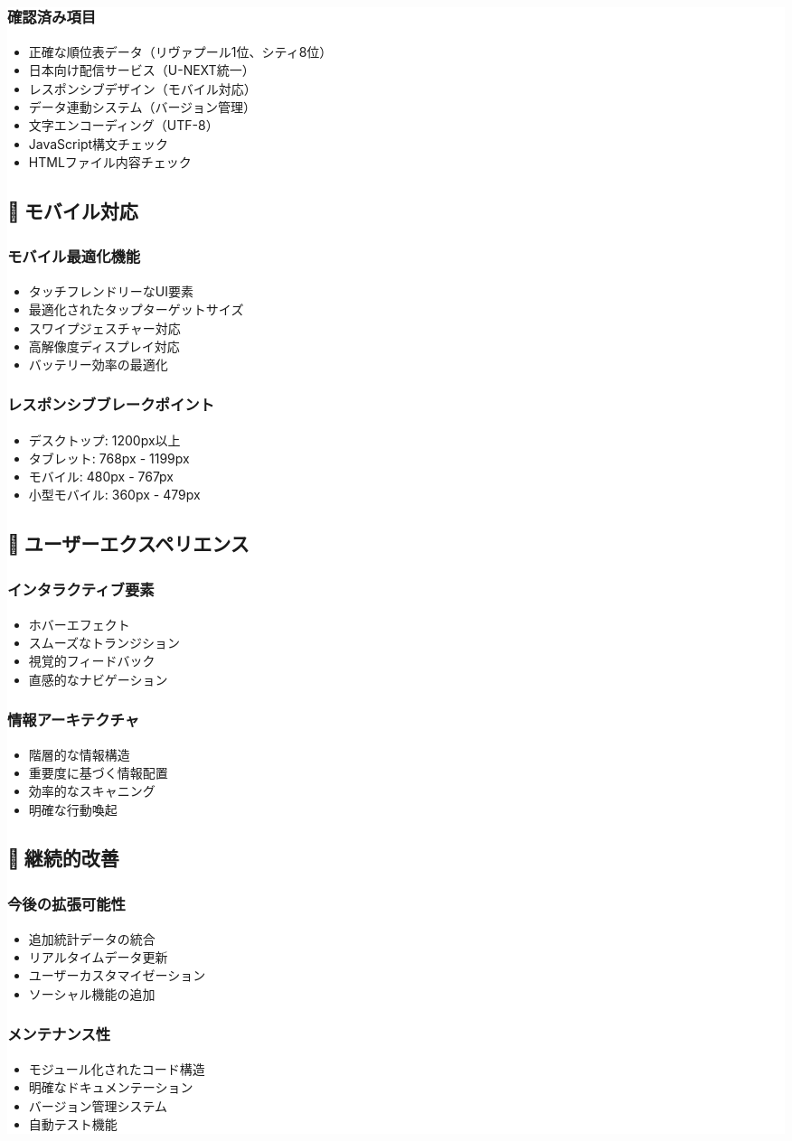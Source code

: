 ### 確認済み項目
- 正確な順位表データ（リヴァプール1位、シティ8位）
- 日本向け配信サービス（U-NEXT統一）
- レスポンシブデザイン（モバイル対応）
- データ連動システム（バージョン管理）
- 文字エンコーディング（UTF-8）
- JavaScript構文チェック
- HTMLファイル内容チェック

## 📱 モバイル対応

### モバイル最適化機能
- タッチフレンドリーなUI要素
- 最適化されたタップターゲットサイズ
- スワイプジェスチャー対応
- 高解像度ディスプレイ対応
- バッテリー効率の最適化

### レスポンシブブレークポイント
- デスクトップ: 1200px以上
- タブレット: 768px - 1199px
- モバイル: 480px - 767px
- 小型モバイル: 360px - 479px

## 🎯 ユーザーエクスペリエンス

### インタラクティブ要素
- ホバーエフェクト
- スムーズなトランジション
- 視覚的フィードバック
- 直感的なナビゲーション

### 情報アーキテクチャ
- 階層的な情報構造
- 重要度に基づく情報配置
- 効率的なスキャニング
- 明確な行動喚起

## 🔄 継続的改善

### 今後の拡張可能性
- 追加統計データの統合
- リアルタイムデータ更新
- ユーザーカスタマイゼーション
- ソーシャル機能の追加

### メンテナンス性
- モジュール化されたコード構造
- 明確なドキュメンテーション
- バージョン管理システム
- 自動テスト機能
